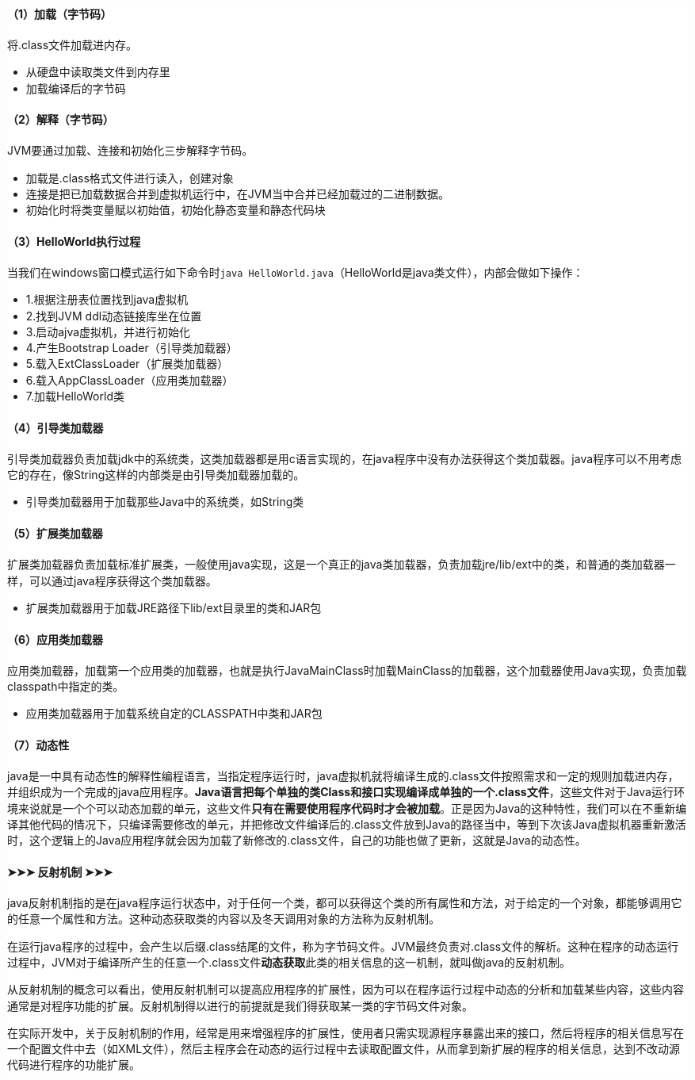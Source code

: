 
#### （1）加载（字节码）
将.class文件加载进内存。
- 从硬盘中读取类文件到内存里
- 加载编译后的字节码

#### （2）解释（字节码）
JVM要通过加载、连接和初始化三步解释字节码。
- 加载是.class格式文件进行读入，创建对象
- 连接是把已加载数据合并到虚拟机运行中，在JVM当中合并已经加载过的二进制数据。
- 初始化时将类变量赋以初始值，初始化静态变量和静态代码块

#### （3）HelloWorld执行过程
当我们在windows窗口模式运行如下命令时`java HelloWorld.java`（HelloWorld是java类文件），内部会做如下操作：
- 1.根据注册表位置找到java虚拟机
- 2.找到JVM ddl动态链接库坐在位置
- 3.启动ajva虚拟机，并进行初始化
- 4.产生Bootstrap Loader（引导类加载器）
- 5.载入ExtClassLoader（扩展类加载器）
- 6.载入AppClassLoader（应用类加载器）
- 7.加载HelloWorld类

#### （4）引导类加载器
引导类加载器负责加载jdk中的系统类，这类加载器都是用c语言实现的，在java程序中没有办法获得这个类加载器。java程序可以不用考虑它的存在，像String这样的内部类是由引导类加载器加载的。
- 引导类加载器用于加载那些Java中的系统类，如String类

#### （5）扩展类加载器
扩展类加载器负责加载标准扩展类，一般使用java实现，这是一个真正的java类加载器，负责加载jre/lib/ext中的类，和普通的类加载器一样，可以通过java程序获得这个类加载器。
- 扩展类加载器用于加载JRE路径下lib/ext目录里的类和JAR包

#### （6）应用类加载器
应用类加载器，加载第一个应用类的加载器，也就是执行JavaMainClass时加载MainClass的加载器，这个加载器使用Java实现，负责加载classpath中指定的类。
- 应用类加载器用于加载系统自定的CLASSPATH中类和JAR包

#### （7）动态性
java是一中具有动态性的解释性编程语言，当指定程序运行时，java虚拟机就将编译生成的.class文件按照需求和一定的规则加载进内存，并组织成为一个完成的java应用程序。**Java语言把每个单独的类Class和接口实现编译成单独的一个.class文件**，这些文件对于Java运行环境来说就是一个个可以动态加载的单元，这些文件**只有在需要使用程序代码时才会被加载**。正是因为Java的这种特性，我们可以在不重新编译其他代码的情况下，只编译需要修改的单元，并把修改文件编译后的.class文件放到Java的路径当中，等到下次该Java虚拟机器重新激活时，这个逻辑上的Java应用程序就会因为加载了新修改的.class文件，自己的功能也做了更新，这就是Java的动态性。

#### ➤➤➤ 反射机制 ➤➤➤
java反射机制指的是在java程序运行状态中，对于任何一个类，都可以获得这个类的所有属性和方法，对于给定的一个对象，都能够调用它的任意一个属性和方法。这种动态获取类的内容以及冬天调用对象的方法称为反射机制。

在运行java程序的过程中，会产生以后缀.class结尾的文件，称为字节码文件。JVM最终负责对.class文件的解析。这种在程序的动态运行过程中，JVM对于编译所产生的任意一个.class文件**动态获取**此类的相关信息的这一机制，就叫做java的反射机制。

从反射机制的概念可以看出，使用反射机制可以提高应用程序的扩展性，因为可以在程序运行过程中动态的分析和加载某些内容，这些内容通常是对程序功能的扩展。反射机制得以进行的前提就是我们得获取某一类的字节码文件对象。

在实际开发中，关于反射机制的作用，经常是用来增强程序的扩展性，使用者只需实现源程序暴露出来的接口，然后将程序的相关信息写在一个配置文件中去（如XML文件），然后主程序会在动态的运行过程中去读取配置文件，从而拿到新扩展的程序的相关信息，达到不改动源代码进行程序的功能扩展。

